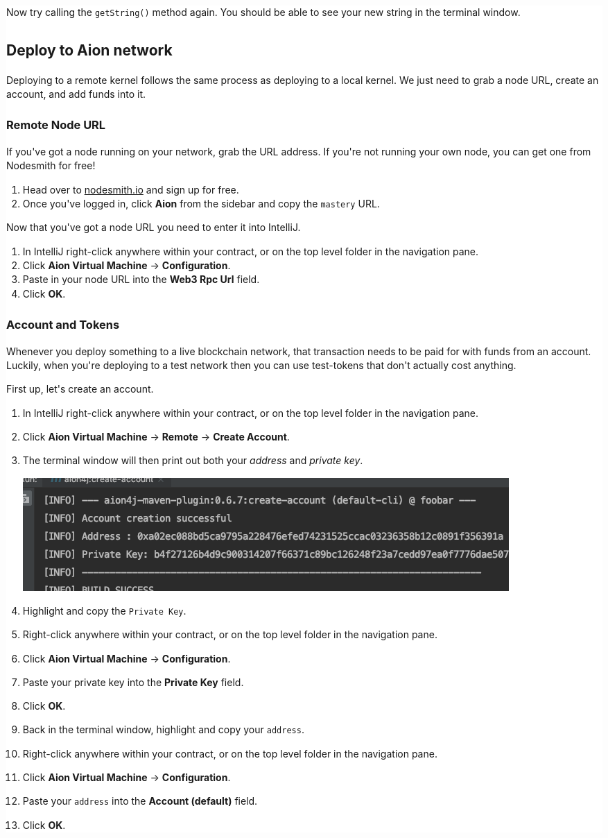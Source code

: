 Now try calling the `getString()` method again. You should be able to see your new string in the terminal window.

## Deploy to Aion network

Deploying to a remote kernel follows the same process as deploying to a local kernel. We just need to grab a node URL, create an account, and add funds into it.

### Remote Node URL

If you've got a node running on your network, grab the URL address. If you're not running your own node, you can get one from Nodesmith for free!

1. Head over to [nodesmith.io](https://nodesmith.io/) and sign up for free.
2. Once you've logged in, click **Aion** from the sidebar and copy the `mastery` URL.

Now that you've got a node URL you need to enter it into IntelliJ.

1. In IntelliJ right-click anywhere within your contract, or on the top level folder in the navigation pane.
2. Click **Aion Virtual Machine** → **Configuration**.
3. Paste in your node URL into the **Web3 Rpc Url** field.
4. Click **OK**.

### Account and Tokens

Whenever you deploy something to a live blockchain network, that transaction needs to be paid for with funds from an account. Luckily, when you're deploying to a test network then you can use test-tokens that don't actually cost anything.

First up, let's create an account.

1. In IntelliJ right-click anywhere within your contract, or on the top level folder in the navigation pane.
2. Click **Aion Virtual Machine** → **Remote** → **Create Account**.
3. The terminal window will then print out both your _address_ and _private key_.

    ![Public and Private Keys in IntelliJ](/developers/tools/intellij-plugin/images/public-private-key.png)

4. Highlight and copy the `Private Key`.
5. Right-click anywhere within your contract, or on the top level folder in the navigation pane.
6. Click **Aion Virtual Machine** → **Configuration**.
7. Paste your private key into the **Private Key** field.
8. Click **OK**.
9. Back in the terminal window, highlight and copy your `address`.
10. Right-click anywhere within your contract, or on the top level folder in the navigation pane.
11. Click **Aion Virtual Machine** → **Configuration**.
12. Paste your `address` into the **Account (default)** field.
13. Click **OK**.
